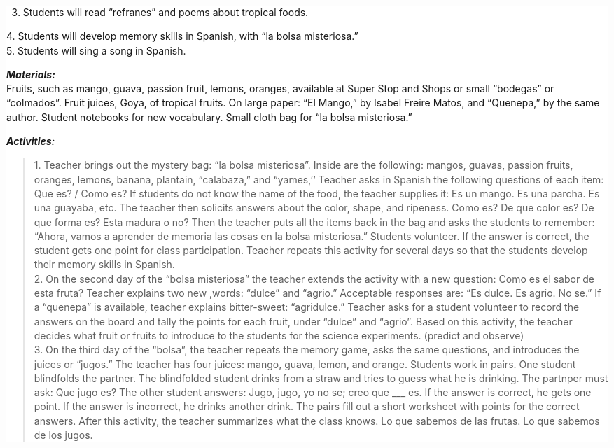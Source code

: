 3. Students will read “refranes” and poems about tropical foods.
<dt>
4. Students will develop memory skills in Spanish, with “la bolsa misteriosa.”
<dt>
5. Students will sing a song in Spanish.
</dt>
</dt>
</dt>
</dt>
</dt>
</dl>
</blockquote>
<p>
<b>
<i>
Materials:
</i>
</b>
<br/>
Fruits, such as mango, guava, passion fruit, lemons, oranges, available at Super Stop and Shops or small “bodegas” or “colmados”. Fruit juices, Goya, of tropical fruits. On large paper: “El Mango,” by Isabel Freire Matos, and “Quenepa,” by the same author. Student notebooks for new vocabulary. Small cloth bag for “la bolsa misteriosa.”
</p>
<p>
<b>
<i>
Activities:
</i>
</b>
<br/>
</p>
<blockquote>
<dl>
<dt>
1. Teacher brings out the mystery bag: “la bolsa misteriosa”. Inside are the following: mangos, guavas, passion fruits, oranges, lemons, banana, plantain, “calabaza,” and “yames,’’ Teacher asks in Spanish the following questions of each item: Que es? / Como es? If students do not know the name of the food, the teacher supplies it: Es un mango. Es una parcha. Es una guayaba, etc. The teacher then solicits answers about the color, shape, and ripeness. Como es? De que color es? De que forma es? Esta madura o no? Then the teacher puts all the items back in the bag and asks the students to remember: “Ahora, vamos a aprender de memoria las cosas en la bolsa misteriosa.” Students volunteer. If the answer is correct, the student gets one point for class participation. Teacher repeats this activity for several days so that the students develop their memory skills in Spanish.
<dt>
2. On the second day of the “bolsa misteriosa” the teacher extends the activity with a new question: Como es el sabor de esta fruta? Teacher explains two new ,words: “dulce” and “agrio.” Acceptable responses are: “Es dulce. Es agrio. No se.” If a “quenepa” is available, teacher explains bitter-sweet: “agridulce.” Teacher asks for a student volunteer to record the answers on the board and tally the points for each fruit, under “dulce” and “agrio”. Based on this activity, the teacher decides what fruit or fruits to introduce to the students for the science experiments. (predict and observe)
<dt>
3. On the third day of the “bolsa”, the teacher repeats the memory game, asks the same questions, and introduces the juices or “jugos.” The teacher has four juices: mango, guava, lemon, and orange. Students work in pairs. One student blindfolds the partner. The blindfolded student drinks from a straw and tries to guess what he is drinking. The partnper must ask: Que jugo es? The other student answers: Jugo, jugo, yo no se; creo que ___ es. If the answer is correct, he gets one point. If the answer is incorrect, he drinks another drink. The pairs fill out a short worksheet with points for the correct answers. After this activity, the teacher summarizes what the class knows. Lo que sabemos de las frutas. Lo que sabemos de los jugos.
<dt>